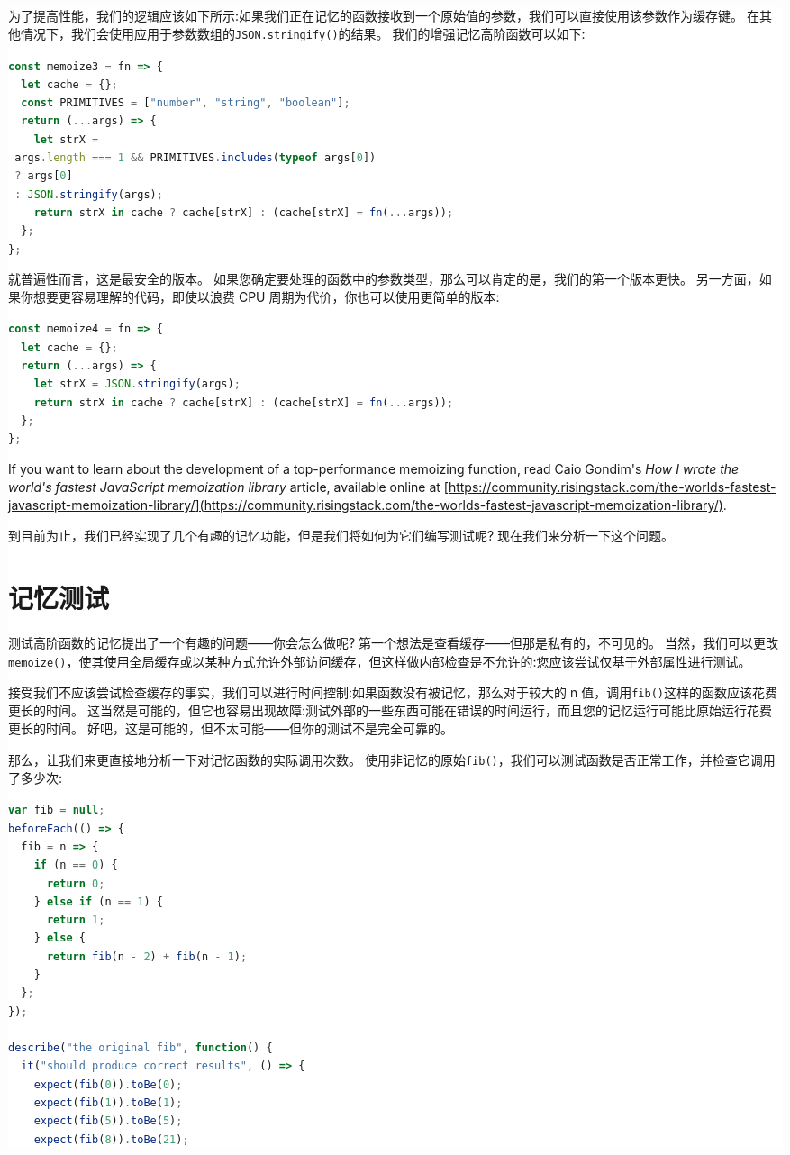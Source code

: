 为了提高性能，我们的逻辑应该如下所示:如果我们正在记忆的函数接收到一个原始值的参数，我们可以直接使用该参数作为缓存键。 在其他情况下，我们会使用应用于参数数组的`JSON.stringify()`的结果。 我们的增强记忆高阶函数可以如下:

```js
const memoize3 = fn => {
  let cache = {};
  const PRIMITIVES = ["number", "string", "boolean"];
  return (...args) => {
    let strX =
 args.length === 1 && PRIMITIVES.includes(typeof args[0])
 ? args[0]
 : JSON.stringify(args);
    return strX in cache ? cache[strX] : (cache[strX] = fn(...args));
  };
};
```

就普遍性而言，这是最安全的版本。 如果您确定要处理的函数中的参数类型，那么可以肯定的是，我们的第一个版本更快。 另一方面，如果你想要更容易理解的代码，即使以浪费 CPU 周期为代价，你也可以使用更简单的版本:

```js
const memoize4 = fn => {
  let cache = {};
  return (...args) => {
    let strX = JSON.stringify(args);
    return strX in cache ? cache[strX] : (cache[strX] = fn(...args));
  };
};
```

If you want to learn about the development of a top-performance memoizing function, read Caio Gondim's *How I wrote the world's fastest JavaScript memoization library* article, available online at [https://community.risingstack.com/the-worlds-fastest-javascript-memoization-library/](https://community.risingstack.com/the-worlds-fastest-javascript-memoization-library/).

到目前为止，我们已经实现了几个有趣的记忆功能，但是我们将如何为它们编写测试呢? 现在我们来分析一下这个问题。

# 记忆测试

测试高阶函数的记忆提出了一个有趣的问题——你会怎么做呢? 第一个想法是查看缓存——但那是私有的，不可见的。 当然，我们可以更改`memoize()`，使其使用全局缓存或以某种方式允许外部访问缓存，但这样做内部检查是不允许的:您应该尝试仅基于外部属性进行测试。

接受我们不应该尝试检查缓存的事实，我们可以进行时间控制:如果函数没有被记忆，那么对于较大的 n 值，调用`fib()`这样的函数应该花费更长的时间。 这当然是可能的，但它也容易出现故障:测试外部的一些东西可能在错误的时间运行，而且您的记忆运行可能比原始运行花费更长的时间。 好吧，这是可能的，但不太可能——但你的测试不是完全可靠的。

那么，让我们来更直接地分析一下对记忆函数的实际调用次数。 使用非记忆的原始`fib()`，我们可以测试函数是否正常工作，并检查它调用了多少次:

```js
var fib = null;
beforeEach(() => {
  fib = n => {
    if (n == 0) {
      return 0;
    } else if (n == 1) {
      return 1;
    } else {
      return fib(n - 2) + fib(n - 1);
    }
  };
});

describe("the original fib", function() {
  it("should produce correct results", () => {
    expect(fib(0)).toBe(0);
    expect(fib(1)).toBe(1);
    expect(fib(5)).toBe(5);
    expect(fib(8)).toBe(21);
```